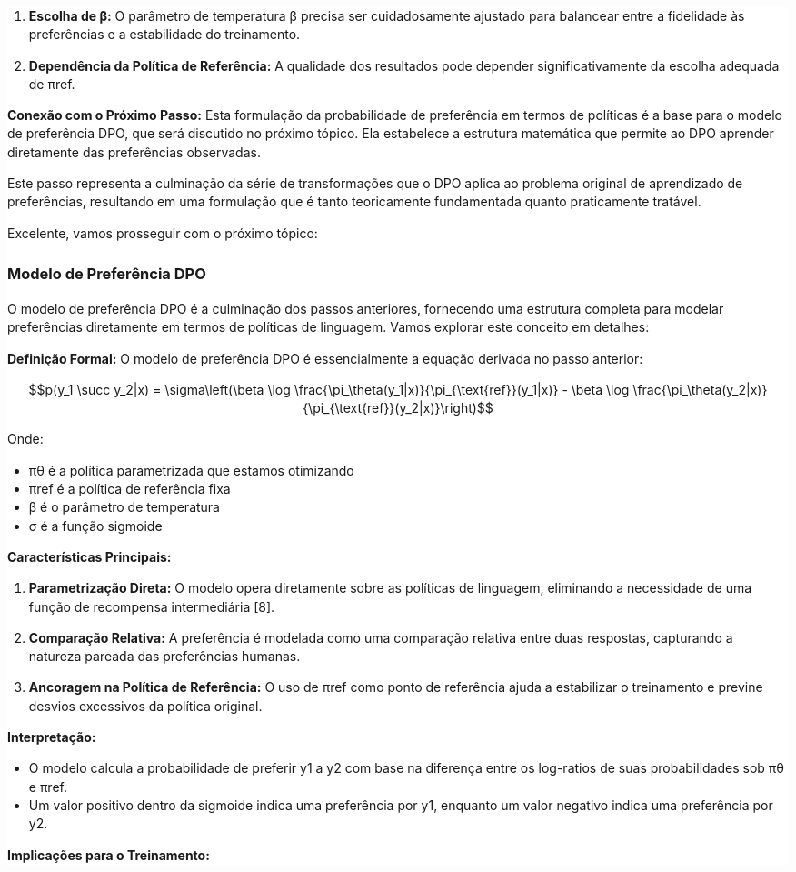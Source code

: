 1. **Escolha de β:**
   O parâmetro de temperatura β precisa ser cuidadosamente ajustado para balancear entre a fidelidade às preferências e a estabilidade do treinamento.

2. **Dependência da Política de Referência:**
   A qualidade dos resultados pode depender significativamente da escolha adequada de πref.

**Conexão com o Próximo Passo:**
Esta formulação da probabilidade de preferência em termos de políticas é a base para o modelo de preferência DPO, que será discutido no próximo tópico. Ela estabelece a estrutura matemática que permite ao DPO aprender diretamente das preferências observadas.

Este passo representa a culminação da série de transformações que o DPO aplica ao problema original de aprendizado de preferências, resultando em uma formulação que é tanto teoricamente fundamentada quanto praticamente tratável.

Excelente, vamos prosseguir com o próximo tópico:

### Modelo de Preferência DPO

O modelo de preferência DPO é a culminação dos passos anteriores, fornecendo uma estrutura completa para modelar preferências diretamente em termos de políticas de linguagem. Vamos explorar este conceito em detalhes:

**Definição Formal:**
O modelo de preferência DPO é essencialmente a equação derivada no passo anterior:

$$p(y_1 \succ y_2|x) = \sigma\left(\beta \log \frac{\pi_\theta(y_1|x)}{\pi_{\text{ref}}(y_1|x)} - \beta \log \frac{\pi_\theta(y_2|x)}{\pi_{\text{ref}}(y_2|x)}\right)$$

Onde:
- πθ é a política parametrizada que estamos otimizando
- πref é a política de referência fixa
- β é o parâmetro de temperatura
- σ é a função sigmoide

**Características Principais:**

1. **Parametrização Direta:**
   O modelo opera diretamente sobre as políticas de linguagem, eliminando a necessidade de uma função de recompensa intermediária [8].

2. **Comparação Relativa:**
   A preferência é modelada como uma comparação relativa entre duas respostas, capturando a natureza pareada das preferências humanas.

3. **Ancoragem na Política de Referência:**
   O uso de πref como ponto de referência ajuda a estabilizar o treinamento e previne desvios excessivos da política original.

**Interpretação:**
- O modelo calcula a probabilidade de preferir y1 a y2 com base na diferença entre os log-ratios de suas probabilidades sob πθ e πref.
- Um valor positivo dentro da sigmoide indica uma preferência por y1, enquanto um valor negativo indica uma preferência por y2.

**Implicações para o Treinamento:**
